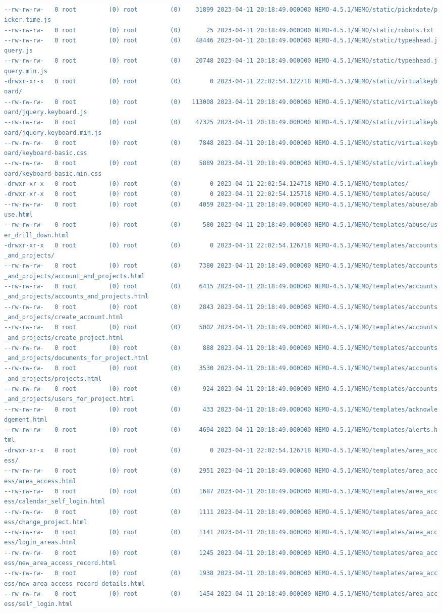 ```diff
--rw-rw-rw-   0 root         (0) root         (0)    31899 2023-04-11 20:18:49.000000 NEMO-4.5.1/NEMO/static/pickadate/picker.time.js
--rw-rw-rw-   0 root         (0) root         (0)       25 2023-04-11 20:18:49.000000 NEMO-4.5.1/NEMO/static/robots.txt
--rw-rw-rw-   0 root         (0) root         (0)    48446 2023-04-11 20:18:49.000000 NEMO-4.5.1/NEMO/static/typeahead.jquery.js
--rw-rw-rw-   0 root         (0) root         (0)    20748 2023-04-11 20:18:49.000000 NEMO-4.5.1/NEMO/static/typeahead.jquery.min.js
-drwxr-xr-x   0 root         (0) root         (0)        0 2023-04-11 22:02:54.122718 NEMO-4.5.1/NEMO/static/virtualkeyboard/
--rw-rw-rw-   0 root         (0) root         (0)   113008 2023-04-11 20:18:49.000000 NEMO-4.5.1/NEMO/static/virtualkeyboard/jquery.keyboard.js
--rw-rw-rw-   0 root         (0) root         (0)    47325 2023-04-11 20:18:49.000000 NEMO-4.5.1/NEMO/static/virtualkeyboard/jquery.keyboard.min.js
--rw-rw-rw-   0 root         (0) root         (0)     7848 2023-04-11 20:18:49.000000 NEMO-4.5.1/NEMO/static/virtualkeyboard/keyboard-basic.css
--rw-rw-rw-   0 root         (0) root         (0)     5889 2023-04-11 20:18:49.000000 NEMO-4.5.1/NEMO/static/virtualkeyboard/keyboard-basic.min.css
-drwxr-xr-x   0 root         (0) root         (0)        0 2023-04-11 22:02:54.124718 NEMO-4.5.1/NEMO/templates/
-drwxr-xr-x   0 root         (0) root         (0)        0 2023-04-11 22:02:54.125718 NEMO-4.5.1/NEMO/templates/abuse/
--rw-rw-rw-   0 root         (0) root         (0)     4059 2023-04-11 20:18:49.000000 NEMO-4.5.1/NEMO/templates/abuse/abuse.html
--rw-rw-rw-   0 root         (0) root         (0)      580 2023-04-11 20:18:49.000000 NEMO-4.5.1/NEMO/templates/abuse/user_drill_down.html
-drwxr-xr-x   0 root         (0) root         (0)        0 2023-04-11 22:02:54.126718 NEMO-4.5.1/NEMO/templates/accounts_and_projects/
--rw-rw-rw-   0 root         (0) root         (0)     7380 2023-04-11 20:18:49.000000 NEMO-4.5.1/NEMO/templates/accounts_and_projects/account_and_projects.html
--rw-rw-rw-   0 root         (0) root         (0)     6415 2023-04-11 20:18:49.000000 NEMO-4.5.1/NEMO/templates/accounts_and_projects/accounts_and_projects.html
--rw-rw-rw-   0 root         (0) root         (0)     2843 2023-04-11 20:18:49.000000 NEMO-4.5.1/NEMO/templates/accounts_and_projects/create_account.html
--rw-rw-rw-   0 root         (0) root         (0)     5002 2023-04-11 20:18:49.000000 NEMO-4.5.1/NEMO/templates/accounts_and_projects/create_project.html
--rw-rw-rw-   0 root         (0) root         (0)      888 2023-04-11 20:18:49.000000 NEMO-4.5.1/NEMO/templates/accounts_and_projects/documents_for_project.html
--rw-rw-rw-   0 root         (0) root         (0)     3530 2023-04-11 20:18:49.000000 NEMO-4.5.1/NEMO/templates/accounts_and_projects/projects.html
--rw-rw-rw-   0 root         (0) root         (0)      924 2023-04-11 20:18:49.000000 NEMO-4.5.1/NEMO/templates/accounts_and_projects/users_for_project.html
--rw-rw-rw-   0 root         (0) root         (0)      433 2023-04-11 20:18:49.000000 NEMO-4.5.1/NEMO/templates/acknowledgement.html
--rw-rw-rw-   0 root         (0) root         (0)     4694 2023-04-11 20:18:49.000000 NEMO-4.5.1/NEMO/templates/alerts.html
-drwxr-xr-x   0 root         (0) root         (0)        0 2023-04-11 22:02:54.126718 NEMO-4.5.1/NEMO/templates/area_access/
--rw-rw-rw-   0 root         (0) root         (0)     2951 2023-04-11 20:18:49.000000 NEMO-4.5.1/NEMO/templates/area_access/area_access.html
--rw-rw-rw-   0 root         (0) root         (0)     1687 2023-04-11 20:18:49.000000 NEMO-4.5.1/NEMO/templates/area_access/calendar_self_login.html
--rw-rw-rw-   0 root         (0) root         (0)     1111 2023-04-11 20:18:49.000000 NEMO-4.5.1/NEMO/templates/area_access/change_project.html
--rw-rw-rw-   0 root         (0) root         (0)     1141 2023-04-11 20:18:49.000000 NEMO-4.5.1/NEMO/templates/area_access/login_areas.html
--rw-rw-rw-   0 root         (0) root         (0)     1245 2023-04-11 20:18:49.000000 NEMO-4.5.1/NEMO/templates/area_access/new_area_access_record.html
--rw-rw-rw-   0 root         (0) root         (0)     1938 2023-04-11 20:18:49.000000 NEMO-4.5.1/NEMO/templates/area_access/new_area_access_record_details.html
--rw-rw-rw-   0 root         (0) root         (0)     1454 2023-04-11 20:18:49.000000 NEMO-4.5.1/NEMO/templates/area_access/self_login.html
```